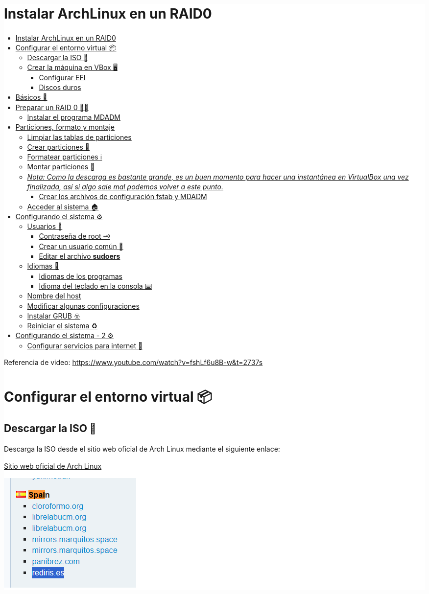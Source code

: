 # Instalar ArchLinux en un RAID0

- [Instalar ArchLinux en un RAID0](#instalar-archlinux-en-un-raid0)
- [Configurar el entorno virtual 📦](#configurar-el-entorno-virtual-)
  - [Descargar la ISO 📀](#descargar-la-iso-)
  - [Crear la máquina en VBox 🖥️](#crear-la-máquina-en-vbox-️)
    - [Configurar EFI](#configurar-efi)
    - [Discos duros](#discos-duros)
- [Básicos 👣](#básicos-)
- [Preparar un RAID 0 💽💽](#preparar-un-raid-0-)
  - [Instalar el programa MDADM](#instalar-el-programa-mdadm)
- [Particiones, formato y montaje](#particiones-formato-y-montaje)
  - [Limpiar las tablas de particiones](#limpiar-las-tablas-de-particiones)
  - [Crear particiones 🍕](#crear-particiones-)
  - [Formatear particiones ℹ️](#formatear-particiones-ℹ️)
  - [Montar particiones 🏇](#montar-particiones-)
  - [*Nota: Como la descarga es bastante grande, es un buen momento para hacer una instantánea en VirtualBox una vez finalizada, así si algo sale mal podemos volver a este punto.*](#nota-como-la-descarga-es-bastante-grande-es-un-buen-momento-para-hacer-una-instantánea-en-virtualbox-una-vez-finalizada-así-si-algo-sale-mal-podemos-volver-a-este-punto)
    - [Crear los archivos de configuración fstab y MDADM](#crear-los-archivos-de-configuración-fstab-y-mdadm)
  - [Acceder al sistema 🏠](#acceder-al-sistema-)
- [Configurando el sistema ⚙️](#configurando-el-sistema-️)
  - [Usuarios 👥](#usuarios-)
    - [Contraseña de root 🗝️](#contraseña-de-root-️)
    - [Crear un usuario común 🙍](#crear-un-usuario-común-)
    - [Editar el archivo **sudoers**](#editar-el-archivo-sudoers)
  - [Idiomas 💬](#idiomas-)
    - [Idiomas de los programas](#idiomas-de-los-programas)
    - [Idioma del teclado en la consola ⌨️](#idioma-del-teclado-en-la-consola-️)
  - [Nombre del host](#nombre-del-host)
  - [Modificar algunas configuraciones](#modificar-algunas-configuraciones)
  - [Instalar GRUB ☣️](#instalar-grub-️)
  - [Reiniciar el sistema ♻️](#reiniciar-el-sistema-️)
- [Configurando el sistema - 2 ⚙️](#configurando-el-sistema---2-️)
  - [Configurar servicios para internet 📶](#configurar-servicios-para-internet-)

Referencia de video: https://www.youtube.com/watch?v=fshLf6u8B-w&t=2737s

# Configurar el entorno virtual 📦
## Descargar la ISO 📀

Descarga la ISO desde el sitio web oficial de Arch Linux mediante el siguiente enlace:

[Sitio web oficial de Arch Linux](https://archlinux.org/download/)

![Alt text](Pasted%20image%2020231214083636.png)
